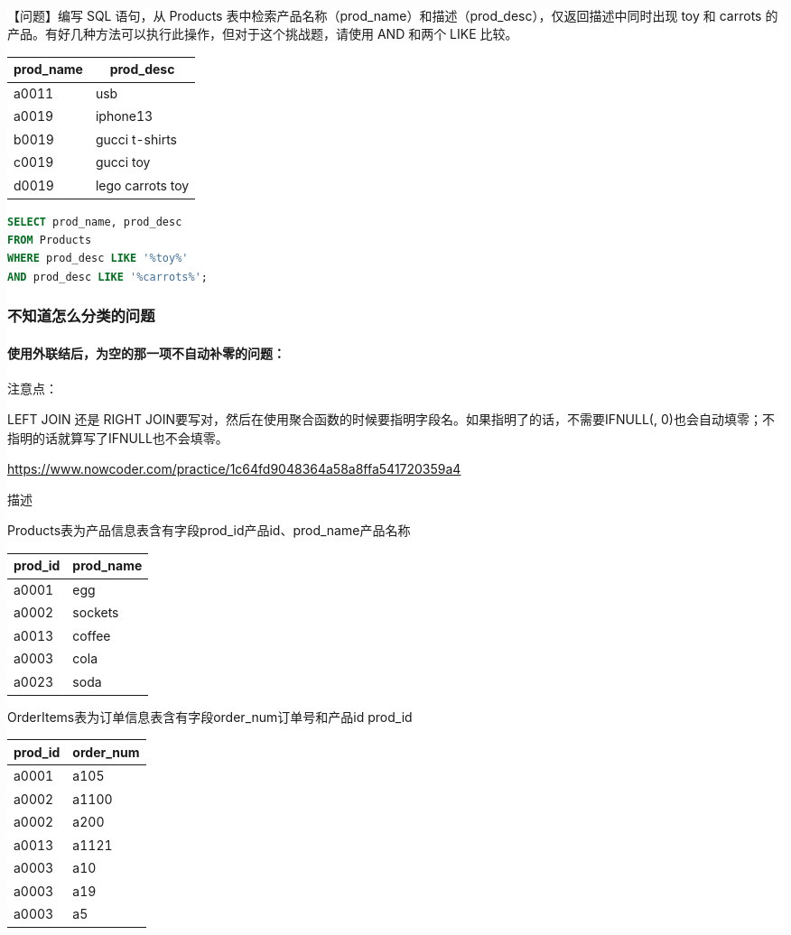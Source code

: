 【问题】编写 SQL 语句，从 Products 表中检索产品名称（prod_name）和描述（prod_desc），仅返回描述中同时出现 toy 和 carrots 的产品。有好几种方法可以执行此操作，但对于这个挑战题，请使用 AND 和两个 LIKE 比较。

| prod_name | prod_desc        |
| --------- | ---------------- |
| a0011     | usb              |
| a0019     | iphone13         |
| b0019     | gucci t-shirts   |
| c0019     | gucci toy        |
| d0019     | lego carrots toy |

```sql
SELECT prod_name, prod_desc
FROM Products
WHERE prod_desc LIKE '%toy%'
AND prod_desc LIKE '%carrots%';
```





### 不知道怎么分类的问题

#### 使用外联结后，为空的那一项不自动补零的问题：

注意点：

LEFT JOIN 还是 RIGHT JOIN要写对，然后在使用聚合函数的时候要指明字段名。如果指明了的话，不需要IFNULL(, 0)也会自动填零；不指明的话就算写了IFNULL也不会填零。



https://www.nowcoder.com/practice/1c64fd9048364a58a8ffa541720359a4

描述

Products表为产品信息表含有字段prod_id产品id、prod_name产品名称

| prod_id | prod_name |
| ------- | --------- |
| a0001   | egg       |
| a0002   | sockets   |
| a0013   | coffee    |
| a0003   | cola      |
| a0023   | soda      |

OrderItems表为订单信息表含有字段order_num订单号和产品id prod_id

| prod_id | order_num |
| ------- | --------- |
| a0001   | a105      |
| a0002   | a1100     |
| a0002   | a200      |
| a0013   | a1121     |
| a0003   | a10       |
| a0003   | a19       |
| a0003   | a5        |
